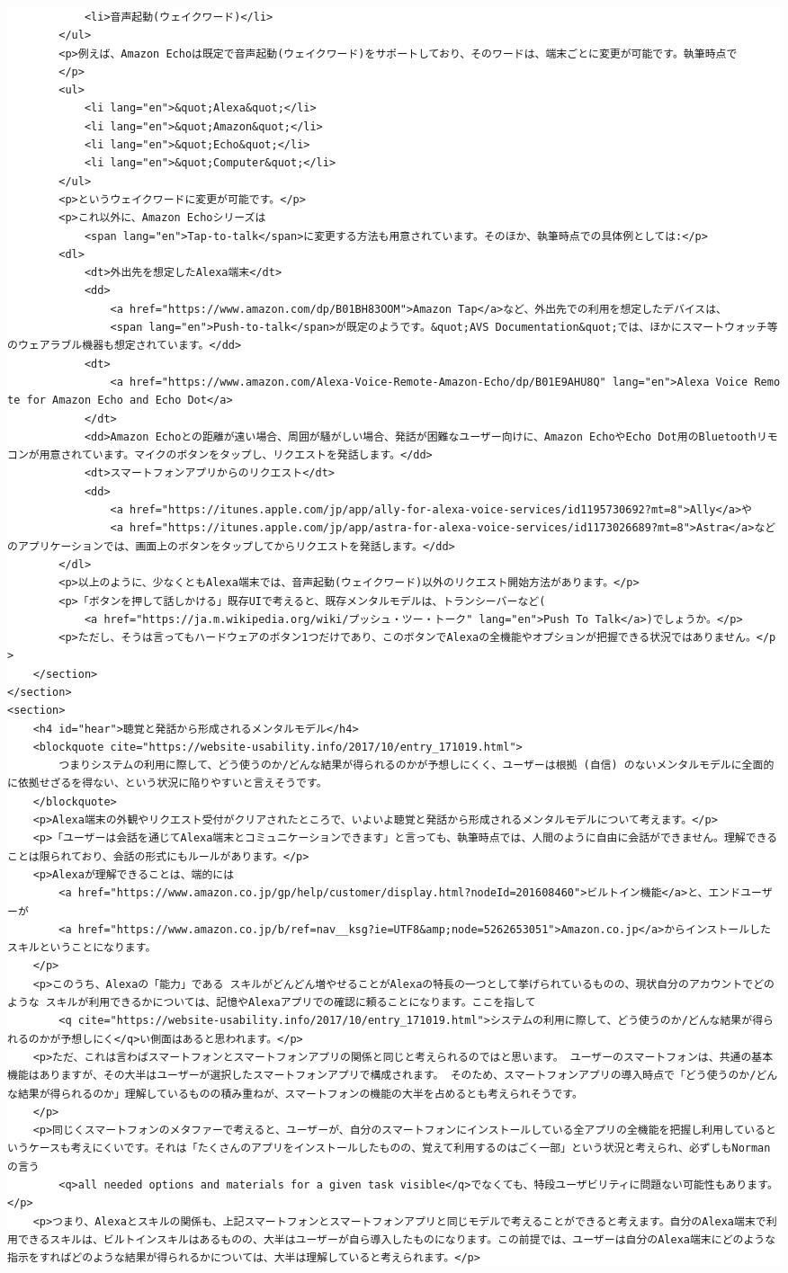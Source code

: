                 <li>音声起動(ウェイクワード)</li>
            </ul>
            <p>例えば、Amazon Echoは既定で音声起動(ウェイクワード)をサポートしており、そのワードは、端末ごとに変更が可能です。執筆時点で
            </p>
            <ul>
                <li lang="en">&quot;Alexa&quot;</li>
                <li lang="en">&quot;Amazon&quot;</li>
                <li lang="en">&quot;Echo&quot;</li>
                <li lang="en">&quot;Computer&quot;</li>
            </ul>
            <p>というウェイクワードに変更が可能です。</p>
            <p>これ以外に、Amazon Echoシリーズは
                <span lang="en">Tap-to-talk</span>に変更する方法も用意されています。そのほか、執筆時点での具体例としては:</p>
            <dl>
                <dt>外出先を想定したAlexa端末</dt>
                <dd>
                    <a href="https://www.amazon.com/dp/B01BH83OOM">Amazon Tap</a>など、外出先での利用を想定したデバイスは、
                    <span lang="en">Push-to-talk</span>が既定のようです。&quot;AVS Documentation&quot;では、ほかにスマートウォッチ等のウェアラブル機器も想定されています。</dd>
                <dt>
                    <a href="https://www.amazon.com/Alexa-Voice-Remote-Amazon-Echo/dp/B01E9AHU8Q" lang="en">Alexa Voice Remote for Amazon Echo and Echo Dot</a>
                </dt>
                <dd>Amazon Echoとの距離が遠い場合、周囲が騒がしい場合、発話が困難なユーザー向けに、Amazon EchoやEcho Dot用のBluetoothリモコンが用意されています。マイクのボタンをタップし、リクエストを発話します。</dd>
                <dt>スマートフォンアプリからのリクエスト</dt>
                <dd>
                    <a href="https://itunes.apple.com/jp/app/ally-for-alexa-voice-services/id1195730692?mt=8">Ally</a>や
                    <a href="https://itunes.apple.com/jp/app/astra-for-alexa-voice-services/id1173026689?mt=8">Astra</a>などのアプリケーションでは、画面上のボタンをタップしてからリクエストを発話します。</dd>
            </dl>
            <p>以上のように、少なくともAlexa端末では、音声起動(ウェイクワード)以外のリクエスト開始方法があります。</p>
            <p>「ボタンを押して話しかける」既存UIで考えると、既存メンタルモデルは、トランシーバーなど(
                <a href="https://ja.m.wikipedia.org/wiki/プッシュ・ツー・トーク" lang="en">Push To Talk</a>)でしょうか。</p>
            <p>ただし、そうは言ってもハードウェアのボタン1つだけであり、このボタンでAlexaの全機能やオプションが把握できる状況ではありません。</p>
        </section>
    </section>
    <section>
        <h4 id="hear">聴覚と発話から形成されるメンタルモデル</h4>
        <blockquote cite="https://website-usability.info/2017/10/entry_171019.html">
            つまりシステムの利用に際して、どう使うのか/どんな結果が得られるのかが予想しにくく、ユーザーは根拠 (自信) のないメンタルモデルに全面的に依拠せざるを得ない、という状況に陥りやすいと言えそうです。
        </blockquote>
        <p>Alexa端末の外観やリクエスト受付がクリアされたところで、いよいよ聴覚と発話から形成されるメンタルモデルについて考えます。</p>
        <p>「ユーザーは会話を通じてAlexa端末とコミュニケーションできます」と言っても、執筆時点では、人間のように自由に会話ができません。理解できることは限られており、会話の形式にもルールがあります。</p>
        <p>Alexaが理解できることは、端的には
            <a href="https://www.amazon.co.jp/gp/help/customer/display.html?nodeId=201608460">ビルトイン機能</a>と、エンドユーザーが
            <a href="https://www.amazon.co.jp/b/ref=nav__ksg?ie=UTF8&amp;node=5262653051">Amazon.co.jp</a>からインストールした スキルということになります。
        </p>
        <p>このうち、Alexaの「能力」である スキルがどんどん増やせることがAlexaの特長の一つとして挙げられているものの、現状自分のアカウントでどのような スキルが利用できるかについては、記憶やAlexaアプリでの確認に頼ることになります。ここを指して
            <q cite="https://website-usability.info/2017/10/entry_171019.html">システムの利用に際して、どう使うのか/どんな結果が得られるのかが予想しにく</q>い側面はあると思われます。</p>
        <p>ただ、これは言わばスマートフォンとスマートフォンアプリの関係と同じと考えられるのではと思います。 ユーザーのスマートフォンは、共通の基本機能はありますが、その大半はユーザーが選択したスマートフォンアプリで構成されます。 そのため、スマートフォンアプリの導入時点で「どう使うのか/どんな結果が得られるのか」理解しているものの積み重ねが、スマートフォンの機能の大半を占めるとも考えられそうです。
        </p>
        <p>同じくスマートフォンのメタファーで考えると、ユーザーが、自分のスマートフォンにインストールしている全アプリの全機能を把握し利用しているというケースも考えにくいです。それは「たくさんのアプリをインストールしたものの、覚えて利用するのはごく一部」という状況と考えられ、必ずしもNormanの言う
            <q>all needed options and materials for a given task visible</q>でなくても、特段ユーザビリティに問題ない可能性もあります。</p>
        <p>つまり、Alexaとスキルの関係も、上記スマートフォンとスマートフォンアプリと同じモデルで考えることができると考えます。自分のAlexa端末で利用できるスキルは、ビルトインスキルはあるものの、大半はユーザーが自ら導入したものになります。この前提では、ユーザーは自分のAlexa端末にどのような指示をすればどのような結果が得られるかについては、大半は理解していると考えられます。</p>